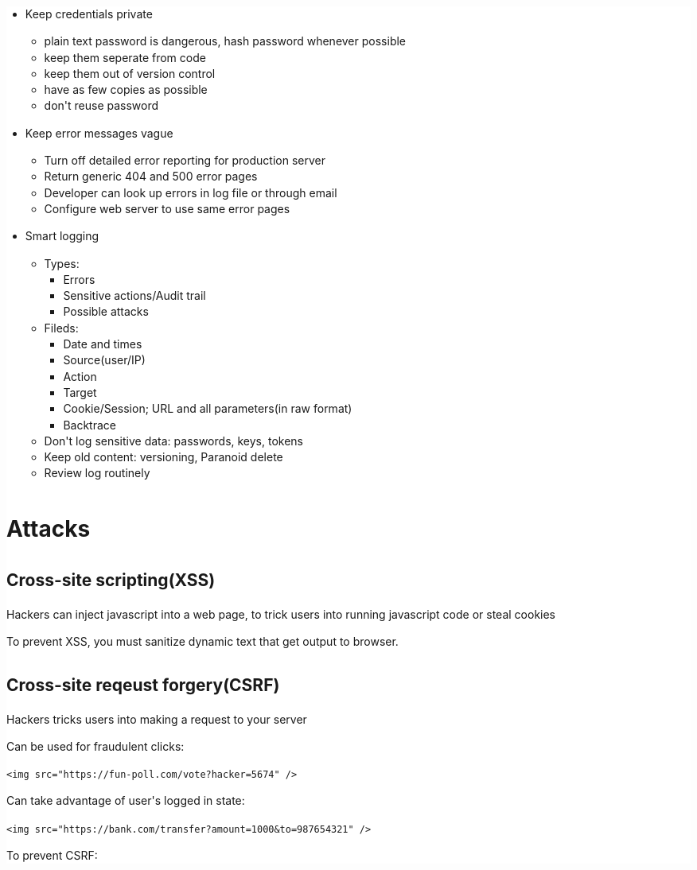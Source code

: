 - Keep credentials private
    + plain text password is dangerous, hash password whenever possible
    + keep them seperate from code
    + keep them out of version control
    + have as few copies as possible
    + don't reuse password

- Keep error messages vague
    + Turn off detailed error reporting for production server
    + Return generic 404 and 500 error pages
    + Developer can look up errors in log file or through email
    + Configure web server to use same error pages

- Smart logging
    + Types:
        * Errors
        * Sensitive actions/Audit trail
        * Possible attacks
    + Fileds:
        * Date and times
        * Source(user/IP)
        * Action
        * Target
        * Cookie/Session; URL and all parameters(in raw format)
        * Backtrace
    + Don't log sensitive data: passwords, keys, tokens
    + Keep old content: versioning, Paranoid delete
    + Review log routinely

# Attacks

## Cross-site scripting(XSS)

Hackers can inject javascript into a web page, to trick users into running javascript code or steal cookies

To prevent XSS, you must sanitize dynamic text that get output to browser.

## Cross-site reqeust forgery(CSRF)

Hackers tricks users into making a request to your server

Can be used for fraudulent clicks:

    <img src="https://fun-poll.com/vote?hacker=5674" />

Can take advantage of user's logged in state:

    <img src="https://bank.com/transfer?amount=1000&to=987654321" />

To prevent CSRF:
